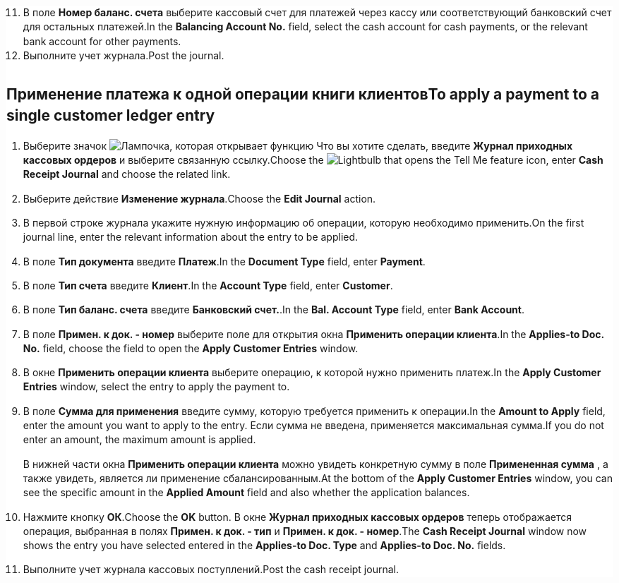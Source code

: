 11. <span data-ttu-id="d7a0e-139">В поле **Номер баланс. счета** выберите кассовый счет для платежей через кассу или соответствующий банковский счет для остальных платежей.</span><span class="sxs-lookup"><span data-stu-id="d7a0e-139">In the **Balancing Account No.** field, select the cash account for cash payments, or the relevant bank account for other payments.</span></span>
12. <span data-ttu-id="d7a0e-140">Выполните учет журнала.</span><span class="sxs-lookup"><span data-stu-id="d7a0e-140">Post the journal.</span></span>

## <a name="to-apply-a-payment-to-a-single-customer-ledger-entry"></a><span data-ttu-id="d7a0e-141">Применение платежа к одной операции книги клиентов</span><span class="sxs-lookup"><span data-stu-id="d7a0e-141">To apply a payment to a single customer ledger entry</span></span>
1. <span data-ttu-id="d7a0e-142">Выберите значок ![Лампочка, которая открывает функцию Что вы хотите сделать](media/ui-search/search_small.png "Что вы хотите сделать"), введите **Журнал приходных кассовых ордеров** и выберите связанную ссылку.</span><span class="sxs-lookup"><span data-stu-id="d7a0e-142">Choose the ![Lightbulb that opens the Tell Me feature](media/ui-search/search_small.png "Tell me what you want to do") icon, enter **Cash Receipt Journal** and choose the related link.</span></span>
2. <span data-ttu-id="d7a0e-143">Выберите действие **Изменение журнала**.</span><span class="sxs-lookup"><span data-stu-id="d7a0e-143">Choose the **Edit Journal** action.</span></span>
3. <span data-ttu-id="d7a0e-144">В первой строке журнала укажите нужную информацию об операции, которую необходимо применить.</span><span class="sxs-lookup"><span data-stu-id="d7a0e-144">On the first journal line, enter the relevant information about the entry to be applied.</span></span>
4. <span data-ttu-id="d7a0e-145">В поле **Тип документа** введите **Платеж**.</span><span class="sxs-lookup"><span data-stu-id="d7a0e-145">In the **Document Type** field, enter **Payment**.</span></span>
5. <span data-ttu-id="d7a0e-146">В поле **Тип счета** введите **Клиент**.</span><span class="sxs-lookup"><span data-stu-id="d7a0e-146">In the **Account Type** field, enter **Customer**.</span></span>
6. <span data-ttu-id="d7a0e-147">В поле **Тип баланс. счета** введите **Банковский счет.**.</span><span class="sxs-lookup"><span data-stu-id="d7a0e-147">In the **Bal. Account Type** field, enter **Bank Account**.</span></span>
7. <span data-ttu-id="d7a0e-148">В поле **Примен. к док. - номер** выберите поле для открытия окна **Применить операции клиента**.</span><span class="sxs-lookup"><span data-stu-id="d7a0e-148">In the **Applies-to Doc. No.** field, choose the field to open the **Apply Customer Entries** window.</span></span>
8. <span data-ttu-id="d7a0e-149">В окне **Применить операции клиента** выберите операцию, к которой нужно применить платеж.</span><span class="sxs-lookup"><span data-stu-id="d7a0e-149">In the **Apply Customer Entries** window, select the entry to apply the payment to.</span></span>
9. <span data-ttu-id="d7a0e-150">В поле **Сумма для применения** введите сумму, которую требуется применить к операции.</span><span class="sxs-lookup"><span data-stu-id="d7a0e-150">In the **Amount to Apply** field, enter the amount you want to apply to the entry.</span></span> <span data-ttu-id="d7a0e-151">Если сумма не введена, применяется максимальная сумма.</span><span class="sxs-lookup"><span data-stu-id="d7a0e-151">If you do not enter an amount, the maximum amount is applied.</span></span>

    <span data-ttu-id="d7a0e-152">В нижней части окна **Применить операции клиента** можно увидеть конкретную сумму в поле **Примененная сумма** , а также увидеть, является ли применение сбалансированным.</span><span class="sxs-lookup"><span data-stu-id="d7a0e-152">At the bottom of the **Apply Customer Entries** window, you can see the specific amount in the **Applied Amount** field and also whether the application balances.</span></span>  
10. <span data-ttu-id="d7a0e-153">Нажмите кнопку **ОК**.</span><span class="sxs-lookup"><span data-stu-id="d7a0e-153">Choose the **OK** button.</span></span> <span data-ttu-id="d7a0e-154">В окне **Журнал приходных кассовых ордеров** теперь отображается операция, выбранная в полях **Примен. к док. - тип** и **Примен. к док. - номер**.</span><span class="sxs-lookup"><span data-stu-id="d7a0e-154">The **Cash Receipt Journal** window now shows the entry you have selected entered in the **Applies-to Doc. Type** and **Applies-to Doc. No.** fields.</span></span>
11. <span data-ttu-id="d7a0e-155">Выполните учет журнала кассовых поступлений.</span><span class="sxs-lookup"><span data-stu-id="d7a0e-155">Post the cash receipt journal.</span></span>
